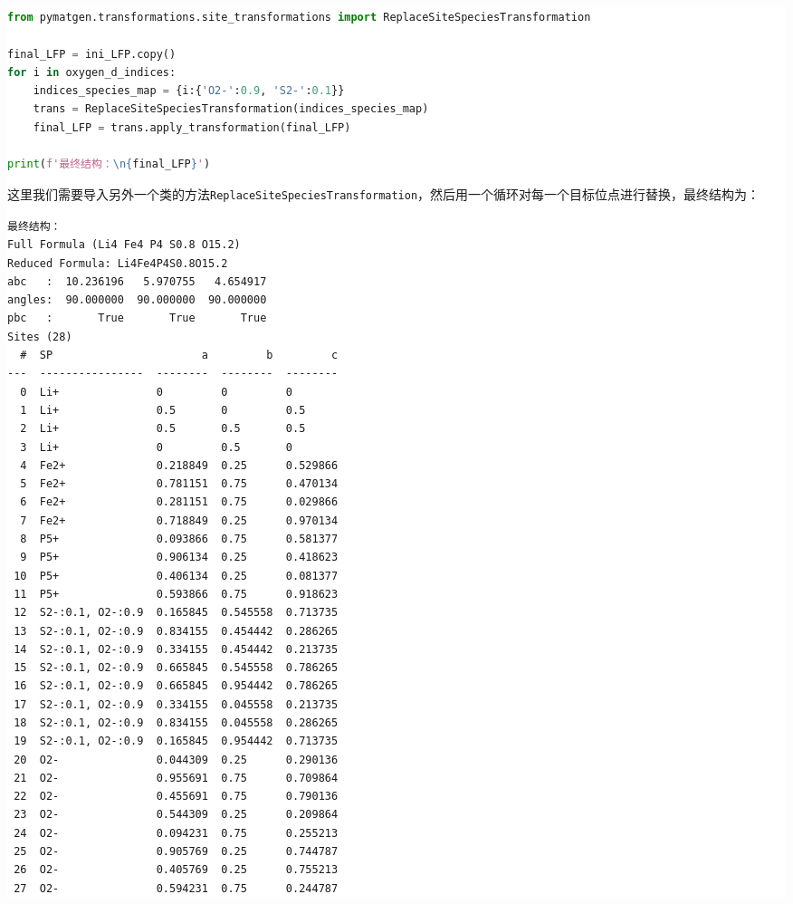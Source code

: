 ```python
from pymatgen.transformations.site_transformations import ReplaceSiteSpeciesTransformation

final_LFP = ini_LFP.copy()
for i in oxygen_d_indices:
    indices_species_map = {i:{'O2-':0.9, 'S2-':0.1}}
    trans = ReplaceSiteSpeciesTransformation(indices_species_map)
    final_LFP = trans.apply_transformation(final_LFP)

print(f'最终结构：\n{final_LFP}')
```

这里我们需要导入另外一个类的方法`ReplaceSiteSpeciesTransformation`，然后用一个循环对每一个目标位点进行替换，最终结构为：

```tex
最终结构：
Full Formula (Li4 Fe4 P4 S0.8 O15.2)
Reduced Formula: Li4Fe4P4S0.8O15.2
abc   :  10.236196   5.970755   4.654917
angles:  90.000000  90.000000  90.000000
pbc   :       True       True       True
Sites (28)
  #  SP                       a         b         c
---  ----------------  --------  --------  --------
  0  Li+               0         0         0
  1  Li+               0.5       0         0.5
  2  Li+               0.5       0.5       0.5
  3  Li+               0         0.5       0
  4  Fe2+              0.218849  0.25      0.529866
  5  Fe2+              0.781151  0.75      0.470134
  6  Fe2+              0.281151  0.75      0.029866
  7  Fe2+              0.718849  0.25      0.970134
  8  P5+               0.093866  0.75      0.581377
  9  P5+               0.906134  0.25      0.418623
 10  P5+               0.406134  0.25      0.081377
 11  P5+               0.593866  0.75      0.918623
 12  S2-:0.1, O2-:0.9  0.165845  0.545558  0.713735
 13  S2-:0.1, O2-:0.9  0.834155  0.454442  0.286265
 14  S2-:0.1, O2-:0.9  0.334155  0.454442  0.213735
 15  S2-:0.1, O2-:0.9  0.665845  0.545558  0.786265
 16  S2-:0.1, O2-:0.9  0.665845  0.954442  0.786265
 17  S2-:0.1, O2-:0.9  0.334155  0.045558  0.213735
 18  S2-:0.1, O2-:0.9  0.834155  0.045558  0.286265
 19  S2-:0.1, O2-:0.9  0.165845  0.954442  0.713735
 20  O2-               0.044309  0.25      0.290136
 21  O2-               0.955691  0.75      0.709864
 22  O2-               0.455691  0.75      0.790136
 23  O2-               0.544309  0.25      0.209864
 24  O2-               0.094231  0.75      0.255213
 25  O2-               0.905769  0.25      0.744787
 26  O2-               0.405769  0.25      0.755213
 27  O2-               0.594231  0.75      0.244787
```
